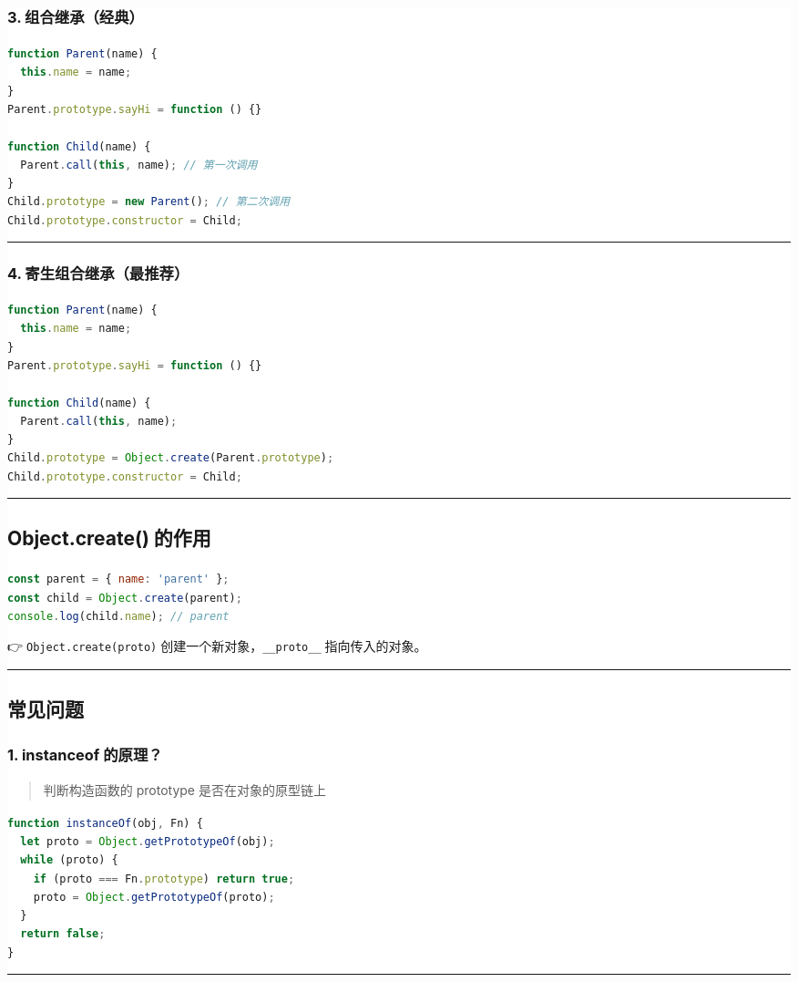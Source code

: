 ### 3. 组合继承（经典）

```js
function Parent(name) {
  this.name = name;
}
Parent.prototype.sayHi = function () {}

function Child(name) {
  Parent.call(this, name); // 第一次调用
}
Child.prototype = new Parent(); // 第二次调用
Child.prototype.constructor = Child;
```

---

### 4. 寄生组合继承（最推荐）

```js
function Parent(name) {
  this.name = name;
}
Parent.prototype.sayHi = function () {}

function Child(name) {
  Parent.call(this, name);
}
Child.prototype = Object.create(Parent.prototype);
Child.prototype.constructor = Child;
```

---

## Object.create() 的作用

```js
const parent = { name: 'parent' };
const child = Object.create(parent);
console.log(child.name); // parent
```

👉 `Object.create(proto)` 创建一个新对象，`__proto__` 指向传入的对象。

---

## 常见问题

### 1. instanceof 的原理？
> 判断构造函数的 prototype 是否在对象的原型链上

```js
function instanceOf(obj, Fn) {
  let proto = Object.getPrototypeOf(obj);
  while (proto) {
    if (proto === Fn.prototype) return true;
    proto = Object.getPrototypeOf(proto);
  }
  return false;
}
```

---